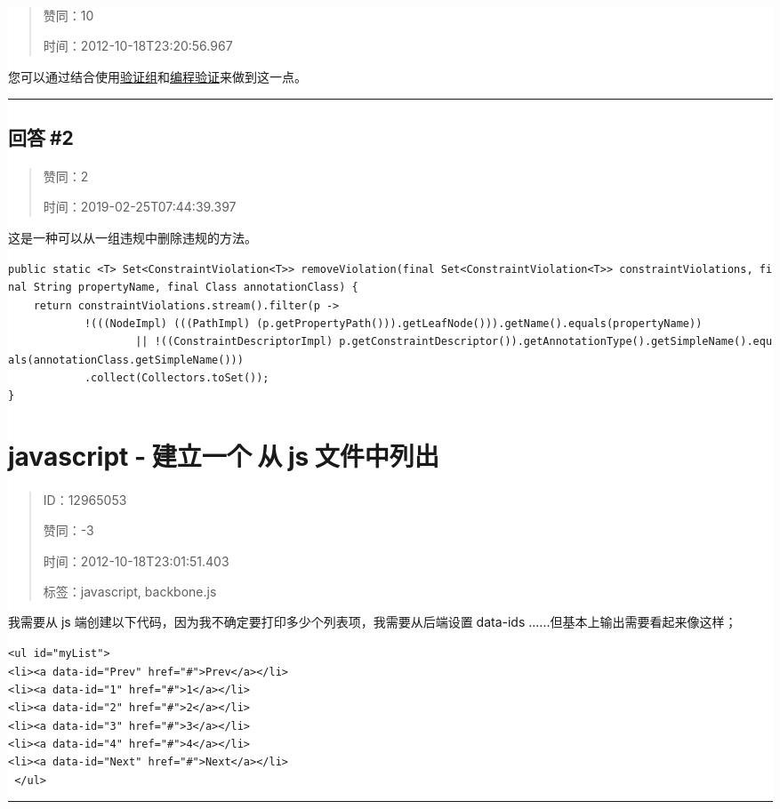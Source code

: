 > 赞同：10
> 
> 时间：2012-10-18T23:20:56.967

您可以通过结合使用[验证组](http://in.relation.to/Bloggers/BeanValidationSneakPeekPartIIIGroupsAndPartialValidation)和[编程验证](https://stackoverflow.com/questions/4533130/using-hibernate-validator-without-calling-annotation)来做到这一点。

* * *

## 回答 #2

> 赞同：2
> 
> 时间：2019-02-25T07:44:39.397

这是一种可以从一组违规中删除违规的方法。

```
public static <T> Set<ConstraintViolation<T>> removeViolation(final Set<ConstraintViolation<T>> constraintViolations, final String propertyName, final Class annotationClass) {
    return constraintViolations.stream().filter(p ->
            !(((NodeImpl) (((PathImpl) (p.getPropertyPath())).getLeafNode())).getName().equals(propertyName))
                    || !((ConstraintDescriptorImpl) p.getConstraintDescriptor()).getAnnotationType().getSimpleName().equals(annotationClass.getSimpleName()))
            .collect(Collectors.toSet());
} 
```

# javascript - 建立一个 从 js 文件中列出

> ID：12965053
> 
> 赞同：-3
> 
> 时间：2012-10-18T23:01:51.403
> 
> 标签：javascript, backbone.js

我需要从 js 端创建以下代码，因为我不确定要打印多少个列表项，我需要从后端设置 data-ids ......但基本上输出需要看起来像这样；

```
<ul id="myList">
<li><a data-id="Prev" href="#">Prev</a></li>
<li><a data-id="1" href="#">1</a></li>
<li><a data-id="2" href="#">2</a></li>
<li><a data-id="3" href="#">3</a></li>
<li><a data-id="4" href="#">4</a></li>
<li><a data-id="Next" href="#">Next</a></li>
 </ul> 
```

* * *
